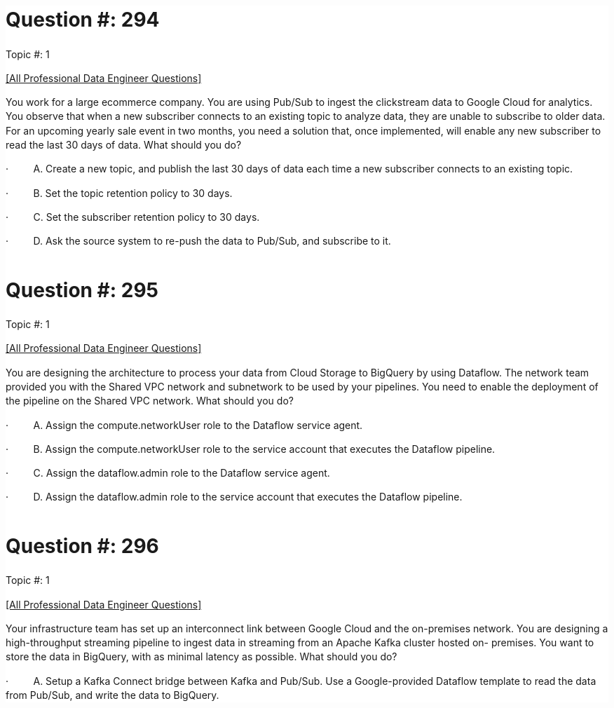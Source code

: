 # Question #: 294  
Topic #: 1

[[All Professional Data Engineer Questions]](https://www.examtopics.com/exams/google/professional-data-engineer/)

You work for a large ecommerce company. You are using Pub/Sub to ingest the clickstream data to Google Cloud for analytics. You observe that when a new subscriber connects to an existing topic to analyze data, they are unable to subscribe to older data. For an upcoming yearly sale event in two months, you need a solution that, once implemented, will enable any new subscriber to read the last 30 days of data. What should you do?

·         A. Create a new topic, and publish the last 30 days of data each time a new subscriber connects to an existing topic.

·         B. Set the topic retention policy to 30 days.

·         C. Set the subscriber retention policy to 30 days.

·         D. Ask the source system to re-push the data to Pub/Sub, and subscribe to it.

# Question #: 295  
Topic #: 1

[[All Professional Data Engineer Questions]](https://www.examtopics.com/exams/google/professional-data-engineer/)

You are designing the architecture to process your data from Cloud Storage to BigQuery by using Dataflow. The network team provided you with the Shared VPC network and subnetwork to be used by your pipelines. You need to enable the deployment of the pipeline on the Shared VPC network. What should you do?

·         A. Assign the compute.networkUser role to the Dataflow service agent.

·         B. Assign the compute.networkUser role to the service account that executes the Dataflow pipeline.

·         C. Assign the dataflow.admin role to the Dataflow service agent.

·         D. Assign the dataflow.admin role to the service account that executes the Dataflow pipeline.

# Question #: 296  
Topic #: 1

[[All Professional Data Engineer Questions]](https://www.examtopics.com/exams/google/professional-data-engineer/)

Your infrastructure team has set up an interconnect link between Google Cloud and the on-premises network. You are designing a high-throughput streaming pipeline to ingest data in streaming from an Apache Kafka cluster hosted on- premises. You want to store the data in BigQuery, with as minimal latency as possible. What should you do?

·         A. Setup a Kafka Connect bridge between Kafka and Pub/Sub. Use a Google-provided Dataflow template to read the data from Pub/Sub, and write the data to BigQuery.
